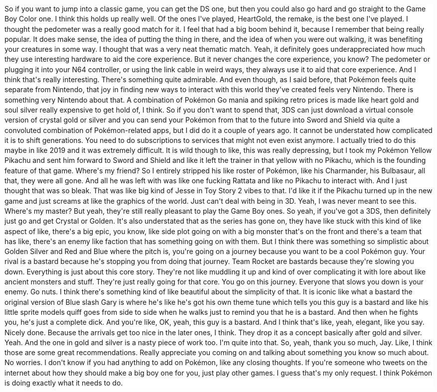 So if you want to jump into a classic game, you can get the DS one, but then you could also go hard and go straight to the Game Boy Color one. I think this holds up really well.
Of the ones I've played, HeartGold, the remake, is the best one I've played. I thought the pedometer was a really good match for it.
I feel that had a big boom behind it, because I remember that being really popular.
It does make sense, the idea of putting the thing in there, and the idea of when you were out walking, it was benefiting your creatures in some way. I thought that was a very neat thematic match.
Yeah, it definitely goes underappreciated how much they use interesting hardware to aid the core experience. But it never changes the core experience, you know? The pedometer or plugging it into your N64 controller, or using the link cable in weird ways, they always use it to aid that core experience.
And I think that's really interesting. There's something quite admirable. And even though, as I said before, that Pokémon feels quite separate from Nintendo, that joy in finding new ways to interact with this world they've created feels very Nintendo.
There is something very Nintendo about that.
A combination of Pokémon Go mania and spiking retro prices is made like heart gold and soul silver really expensive to get hold of, I think. So if you don't want to spend that, 3DS can just download a virtual console version of crystal gold or silver and you can send your Pokémon from that to the future into Sword and Shield via quite a convoluted combination of Pokémon-related apps, but I did do it a couple of years ago.
It cannot be understated how complicated it is to shift generations. You need to do subscriptions to services that might not even exist anymore. I actually tried to do this maybe in like 2019 and it was extremely difficult.
It is wild though to like, this was really depressing, but I took my Pokémon Yellow Pikachu and sent him forward to Sword and Shield and like it left the trainer in that yellow with no Pikachu, which is the founding feature of that game.
Where's my friend?
So I entirely stripped his like roster of Pokémon, like his Charmander, his Bulbasaur, all that, they were all gone. And all he was left with was like one fucking Rattata and like no Pikachu to interact with. And I just thought that was so bleak.
That was like big kind of Jesse in Toy Story 2 vibes to that.
I'd like it if the Pikachu turned up in the new game and just screams at like the graphics of the world. Just can't deal with being in 3D.
Yeah, I was never meant to see this.
Where's my master?
But yeah, they're still really pleasant to play the Game Boy ones. So yeah, if you've got a 3DS, then definitely just go and get Crystal or Golden.
It's also understated that as the series has gone on, they have like stuck with this kind of like aspect of like, there's a big epic, you know, like side plot going on with a big monster that's on the front and there's a team that has like, there's an enemy like faction that has something going on with them. But I think there was something so simplistic about Golden Silver and Red and Blue where the pitch is, you're going on a journey because you want to be a cool Pokémon guy. Your rival is a bastard because he's stopping you from doing that journey.
Team Rocket are bastards because they're slowing you down. Everything is just about this core story. They're not like muddling it up and kind of over complicating it with lore about like ancient monsters and stuff.
They're just really going for that core. You go on this journey. Everyone that slows you down is your enemy.
Go nuts. I think there's something kind of like beautiful about the simplicity of that.
It is iconic like what a bastard the original version of Blue slash Gary is where he's like he's got his own theme tune which tells you this guy is a bastard and like his little sprite models quiff goes from side to side when he walks just to remind you that he is a bastard. And then when he fights you, he's just a complete dick. And you're like, OK, yeah, this guy is a bastard.
And I think that's like, yeah, elegant, like you say. Nicely done. Because the arrivals get too nice in the later ones, I think.
They drop it as a concept basically after gold and silver.
Yeah. And the one in gold and silver is a nasty piece of work too. I'm quite into that.
So, yeah, thank you so much, Jay. Like, I think those are some great recommendations. Really appreciate you coming on and talking about something you know so much about.
No worries.
I don't know if you had anything to add on Pokémon, like any closing thoughts.
If you're someone who tweets on the internet about how they should make a big boy one for you, just play other games. I guess that's my only request. I think Pokémon is doing exactly what it needs to do.